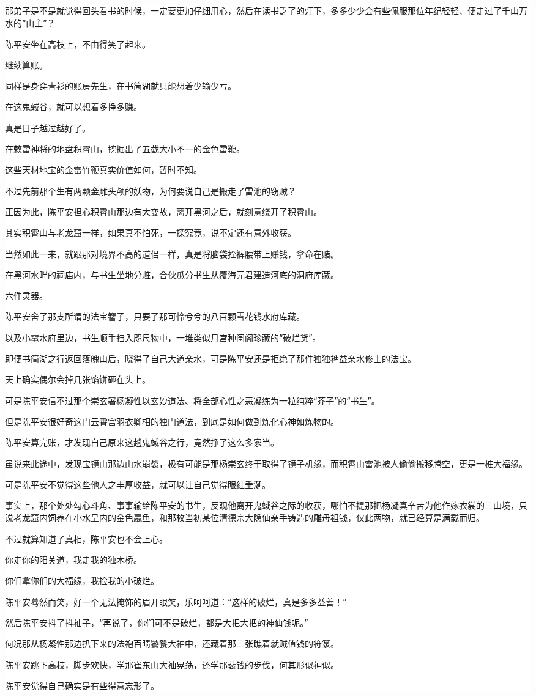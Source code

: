    那弟子是不是就觉得回头看书的时候，一定要更加仔细用心，然后在读书乏了的灯下，多多少少会有些佩服那位年纪轻轻、便走过了千山万水的“山主”？

   陈平安坐在高枝上，不由得笑了起来。

   继续算账。

   同样是身穿青衫的账房先生，在书简湖就只能想着少输少亏。

   在这鬼蜮谷，就可以想着多挣多赚。

   真是日子越过越好了。

   在敕雷神将的地盘积霄山，挖掘出了五截大小不一的金色雷鞭。

   这些天材地宝的金雷竹鞭真实价值如何，暂时不知。

   不过先前那个生有两颗金雕头颅的妖物，为何要说自己是搬走了雷池的窃贼？

   正因为此，陈平安担心积霄山那边有大变故，离开黑河之后，就刻意绕开了积霄山。

   其实积霄山与老龙窟一样，如果真不怕死，一探究竟，说不定还有意外收获。

   当然如此一来，就跟那对境界不高的道侣一样，真是将脑袋拴裤腰带上赚钱，拿命在赌。

   在黑河水畔的祠庙内，与书生坐地分赃，合伙瓜分书生从覆海元君建造河底的洞府库藏。

   六件灵器。

   陈平安舍了那支所谓的法宝簪子，只要了那可怜兮兮的八百颗雪花钱水府库藏。

   以及小鼋水府里边，书生顺手扫入咫尺物中，一堆类似月宫种闺阁珍藏的“破烂货”。

   即便书简湖之行返回落魄山后，晓得了自己大道亲水，可是陈平安还是拒绝了那件独独裨益亲水修士的法宝。

   天上确实偶尔会掉几张馅饼砸在头上。

   可是陈平安信不过那个崇玄署杨凝性以玄妙道法、将全部心性之恶凝练为一粒纯粹“芥子”的“书生”。

   但是陈平安很好奇这门云霄宫羽衣卿相的独门道法，到底是如何做到炼化心神如炼物的。

   陈平安算完账，才发现自己原来这趟鬼蜮谷之行，竟然挣了这么多家当。

   虽说来此途中，发现宝镜山那边山水崩裂，极有可能是那杨崇玄终于取得了镜子机缘，而积霄山雷池被人偷偷搬移腾空，更是一桩大福缘。

   可是陈平安不觉得这些他人之丰厚收益，就可以让自己觉得眼红垂涎。

   事实上，那个处处勾心斗角、事事输给陈平安的书生，反观他离开鬼蜮谷之际的收获，哪怕不提那把杨凝真辛苦为他作嫁衣裳的三山境，只说老龙窟内饲养在小水呈内的金色蠃鱼，和那枚当初某位清德宗大隐仙亲手铸造的雕母祖钱，仅此两物，就已经算是满载而归。

   不过就算知道了真相，陈平安也不会上心。

   你走你的阳关道，我走我的独木桥。

   你们拿你们的大福缘，我捡我的小破烂。

   陈平安蓦然而笑，好一个无法掩饰的眉开眼笑，乐呵呵道：“这样的破烂，真是多多益善！”

   然后陈平安抖了抖袖子，“再说了，你们可不是破烂，都是大把大把的神仙钱呢。”

   何况那从杨凝性那边扒下来的法袍百睛饕餮大袖中，还藏着那三张瞧着就贼值钱的符箓。

   陈平安跳下高枝，脚步欢快，学那崔东山大袖晃荡，还学那裴钱的步伐，何其形似神似。

   陈平安觉得自己确实是有些得意忘形了。
